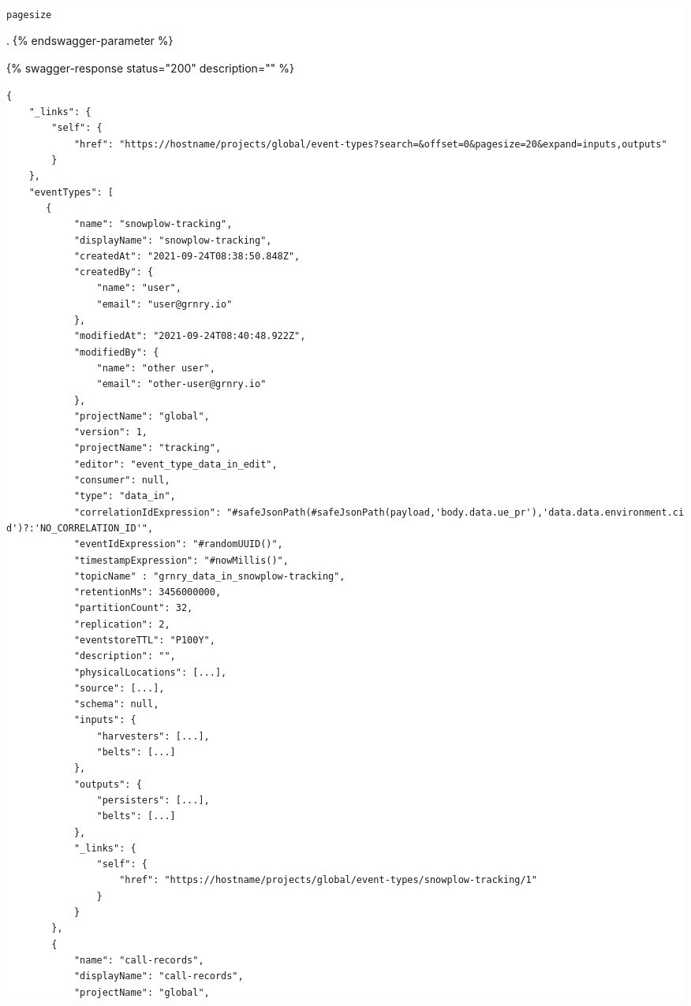 `pagesize`

.
{% endswagger-parameter %}

{% swagger-response status="200" description="" %}
```
{
    "_links": {
        "self": {
            "href": "https://hostname/projects/global/event-types?search=&offset=0&pagesize=20&expand=inputs,outputs"
        }
    },
    "eventTypes": [
       {
            "name": "snowplow-tracking",
            "displayName": "snowplow-tracking",
            "createdAt": "2021-09-24T08:38:50.848Z",
            "createdBy": {
                "name": "user",
                "email": "user@grnry.io"
            },
            "modifiedAt": "2021-09-24T08:40:48.922Z",
            "modifiedBy": {
                "name": "other user",
                "email": "other-user@grnry.io"
            },
            "projectName": "global",
            "version": 1,
            "projectName": "tracking",
            "editor": "event_type_data_in_edit",
            "consumer": null,
            "type": "data_in",
            "correlationIdExpression": "#safeJsonPath(#safeJsonPath(payload,'body.data.ue_pr'),'data.data.environment.cid')?:'NO_CORRELATION_ID'",
            "eventIdExpression": "#randomUUID()",
            "timestampExpression": "#nowMillis()",
            "topicName" : "grnry_data_in_snowplow-tracking",
            "retentionMs": 3456000000,
            "partitionCount": 32,
            "replication": 2,
            "eventstoreTTL": "P100Y",
            "description": "",
            "physicalLocations": [...],
            "source": [...],
            "schema": null,
            "inputs": {
                "harvesters": [...],
                "belts": [...]
            },
            "outputs": {
                "persisters": [...],
                "belts": [...]
            },
            "_links": {
                "self": {
                    "href": "https://hostname/projects/global/event-types/snowplow-tracking/1"
                }
            }
        },
        {
            "name": "call-records",
            "displayName": "call-records",
            "projectName": "global",
```